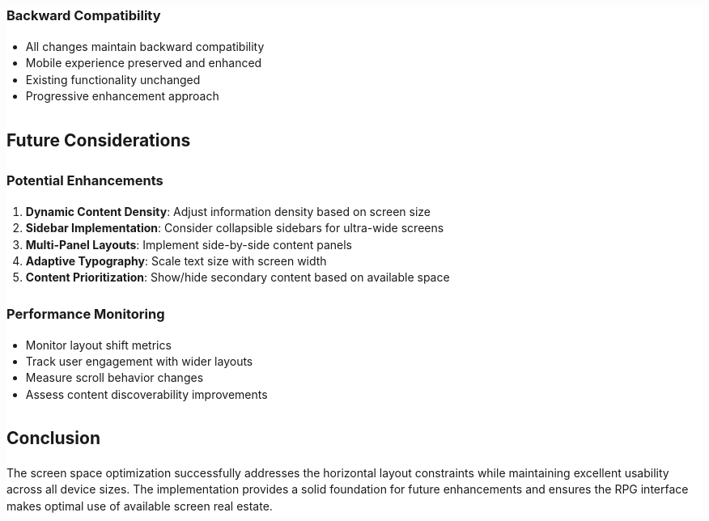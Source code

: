 ### Backward Compatibility
- All changes maintain backward compatibility
- Mobile experience preserved and enhanced
- Existing functionality unchanged
- Progressive enhancement approach

## Future Considerations

### Potential Enhancements
1. **Dynamic Content Density**: Adjust information density based on screen size
2. **Sidebar Implementation**: Consider collapsible sidebars for ultra-wide screens
3. **Multi-Panel Layouts**: Implement side-by-side content panels
4. **Adaptive Typography**: Scale text size with screen width
5. **Content Prioritization**: Show/hide secondary content based on available space

### Performance Monitoring
- Monitor layout shift metrics
- Track user engagement with wider layouts
- Measure scroll behavior changes
- Assess content discoverability improvements

## Conclusion

The screen space optimization successfully addresses the horizontal layout constraints while maintaining excellent usability across all device sizes. The implementation provides a solid foundation for future enhancements and ensures the RPG interface makes optimal use of available screen real estate.
